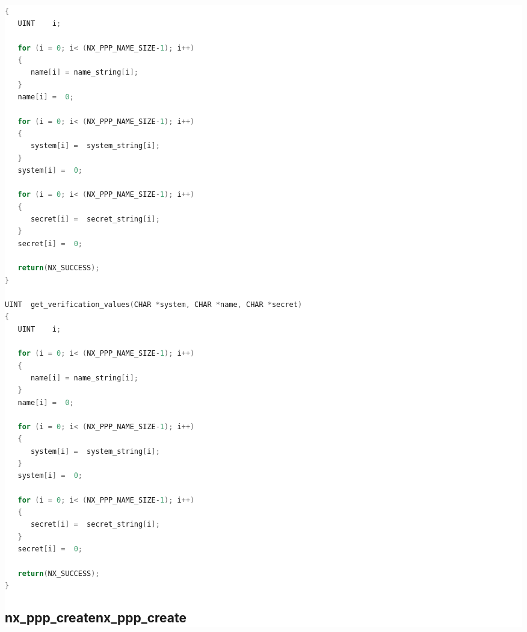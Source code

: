 ```c
{
   UINT    i;
   
   for (i = 0; i< (NX_PPP_NAME_SIZE-1); i++)
   {
      name[i] = name_string[i];
   }
   name[i] =  0;

   for (i = 0; i< (NX_PPP_NAME_SIZE-1); i++)
   {
      system[i] =  system_string[i];
   }
   system[i] =  0;
   
   for (i = 0; i< (NX_PPP_NAME_SIZE-1); i++)
   {
      secret[i] =  secret_string[i];
   }
   secret[i] =  0;
   
   return(NX_SUCCESS);  
}

UINT  get_verification_values(CHAR *system, CHAR *name, CHAR *secret)
{
   UINT    i;
   
   for (i = 0; i< (NX_PPP_NAME_SIZE-1); i++)
   {
      name[i] = name_string[i];
   }
   name[i] =  0;
   
   for (i = 0; i< (NX_PPP_NAME_SIZE-1); i++)
   {
      system[i] =  system_string[i];
   }
   system[i] =  0;
   
   for (i = 0; i< (NX_PPP_NAME_SIZE-1); i++)
   {
      secret[i] =  secret_string[i];
   }
   secret[i] =  0;
   
   return(NX_SUCCESS);  
}

```
## <a name="nx_ppp_create"></a><span data-ttu-id="f3886-192">nx_ppp_create</span><span class="sxs-lookup"><span data-stu-id="f3886-192">nx_ppp_create</span></span>
